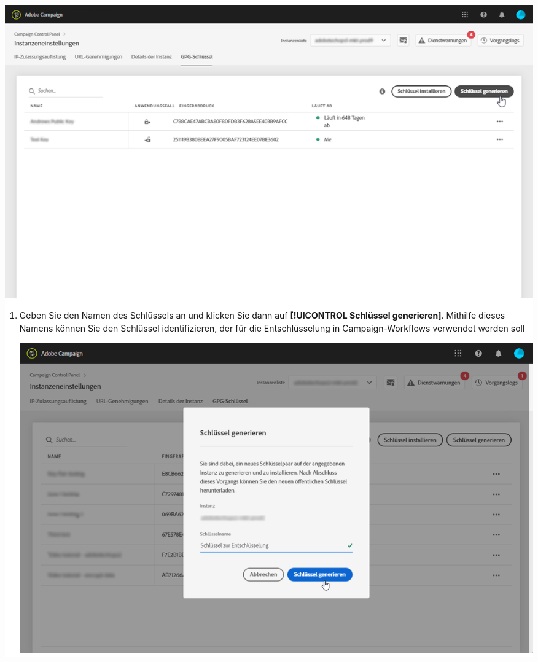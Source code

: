    ![](assets/gpg_generate.png)

1. Geben Sie den Namen des Schlüssels an und klicken Sie dann auf **[!UICONTROL Schlüssel generieren]**. Mithilfe dieses Namens können Sie den Schlüssel identifizieren, der für die Entschlüsselung in Campaign-Workflows verwendet werden soll

   ![](assets/gpg_generate_name.png)
